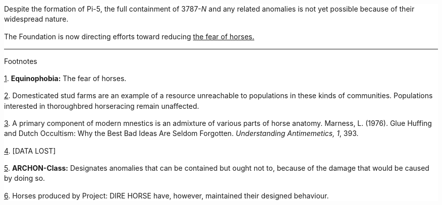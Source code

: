 Despite the formation of Pi-5, the full containment of 3787-_N_ and any related anomalies is not yet possible because of their widespread nature.

The Foundation is now directing efforts toward reducing [the fear of horses.](/scp-4466)

* * *

Footnotes

[1](javascript:;). **Equinophobia:** The fear of horses.

[2](javascript:;). Domesticated stud farms are an example of a resource unreachable to populations in these kinds of communities. Populations interested in thoroughbred horseracing remain unaffected.

[3](javascript:;). A primary component of modern mnestics is an admixture of various parts of horse anatomy. Marness, L. (1976). Glue Huffing and Dutch Occultism: Why the Best Bad Ideas Are Seldom Forgotten. _Understanding Antimemetics, 1_, 393.

[4](javascript:;). \[DATA LOST\]

[5](javascript:;). **ARCHON-Class:** Designates anomalies that can be contained but ought not to, because of the damage that would be caused by doing so.

[6](javascript:;). Horses produced by Project: DIRE HORSE have, however, maintained their designed behaviour.